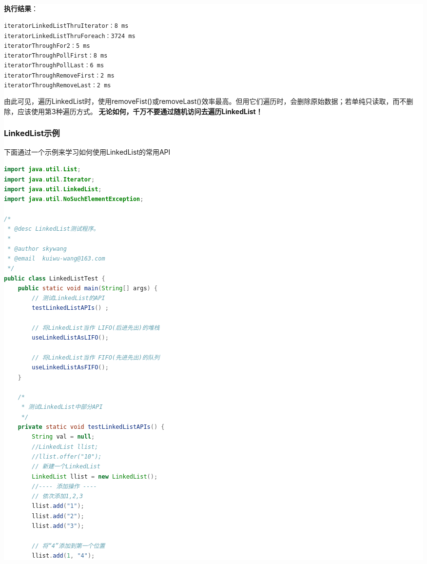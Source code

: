 ```java
```

**执行结果**：



```
iteratorLinkedListThruIterator：8 ms
iteratorLinkedListThruForeach：3724 ms
iteratorThroughFor2：5 ms
iteratorThroughPollFirst：8 ms
iteratorThroughPollLast：6 ms
iteratorThroughRemoveFirst：2 ms
iteratorThroughRemoveLast：2 ms
```



由此可见，遍历LinkedList时，使用removeFist()或removeLast()效率最高。但用它们遍历时，会删除原始数据；若单纯只读取，而不删除，应该使用第3种遍历方式。
**无论如何，千万不要通过随机访问去遍历LinkedList！**

 

### LinkedList示例

下面通过一个示例来学习如何使用LinkedList的常用API 

```java
import java.util.List;
import java.util.Iterator;
import java.util.LinkedList;
import java.util.NoSuchElementException;

/*
 * @desc LinkedList测试程序。
 *
 * @author skywang
 * @email  kuiwu-wang@163.com
 */
public class LinkedListTest {
    public static void main(String[] args) {
        // 测试LinkedList的API
        testLinkedListAPIs() ;

        // 将LinkedList当作 LIFO(后进先出)的堆栈
        useLinkedListAsLIFO();

        // 将LinkedList当作 FIFO(先进先出)的队列
        useLinkedListAsFIFO();
    }
    
    /*
     * 测试LinkedList中部分API
     */
    private static void testLinkedListAPIs() {
        String val = null;
        //LinkedList llist;
        //llist.offer("10");
        // 新建一个LinkedList
        LinkedList llist = new LinkedList();
        //---- 添加操作 ----
        // 依次添加1,2,3
        llist.add("1");
        llist.add("2");
        llist.add("3");

        // 将“4”添加到第一个位置
        llist.add(1, "4");
```